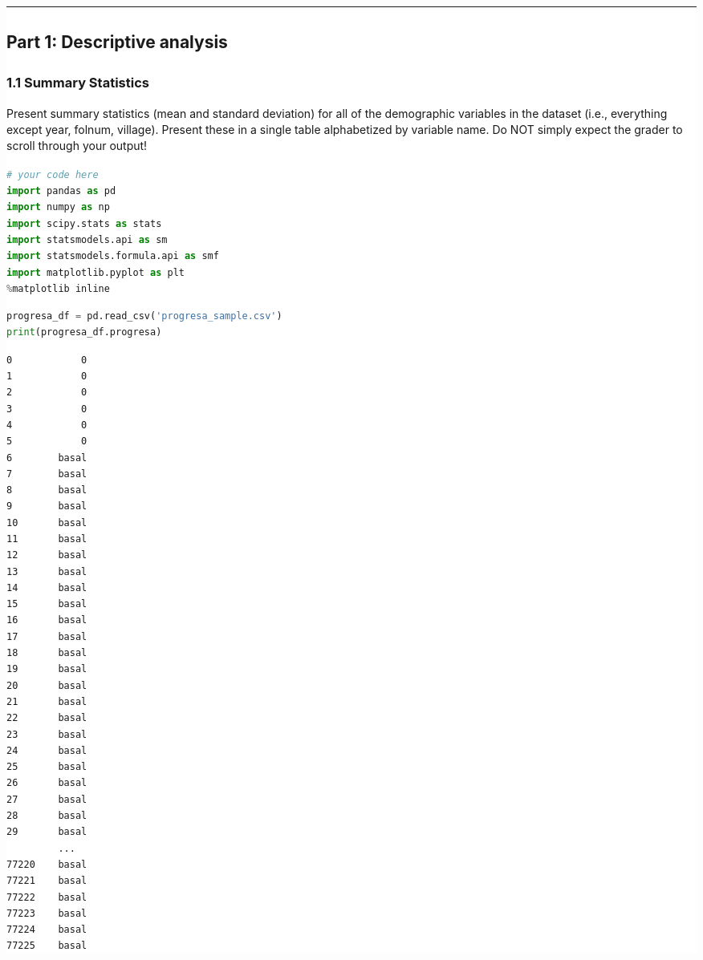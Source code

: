 
---

## Part 1: Descriptive analysis

### 1.1	Summary Statistics

Present summary statistics (mean and standard deviation) for all of the demographic variables in the dataset (i.e., everything except year, folnum, village). Present these in a single table alphabetized by variable name. Do NOT simply expect the grader to scroll through your output!


```python
# your code here
import pandas as pd
import numpy as np
import scipy.stats as stats
import statsmodels.api as sm
import statsmodels.formula.api as smf
import matplotlib.pyplot as plt
%matplotlib inline
```


```python
progresa_df = pd.read_csv('progresa_sample.csv')
print(progresa_df.progresa)
```

    0            0
    1            0
    2            0
    3            0
    4            0
    5            0
    6        basal
    7        basal
    8        basal
    9        basal
    10       basal
    11       basal
    12       basal
    13       basal
    14       basal
    15       basal
    16       basal
    17       basal
    18       basal
    19       basal
    20       basal
    21       basal
    22       basal
    23       basal
    24       basal
    25       basal
    26       basal
    27       basal
    28       basal
    29       basal
             ...  
    77220    basal
    77221    basal
    77222    basal
    77223    basal
    77224    basal
    77225    basal